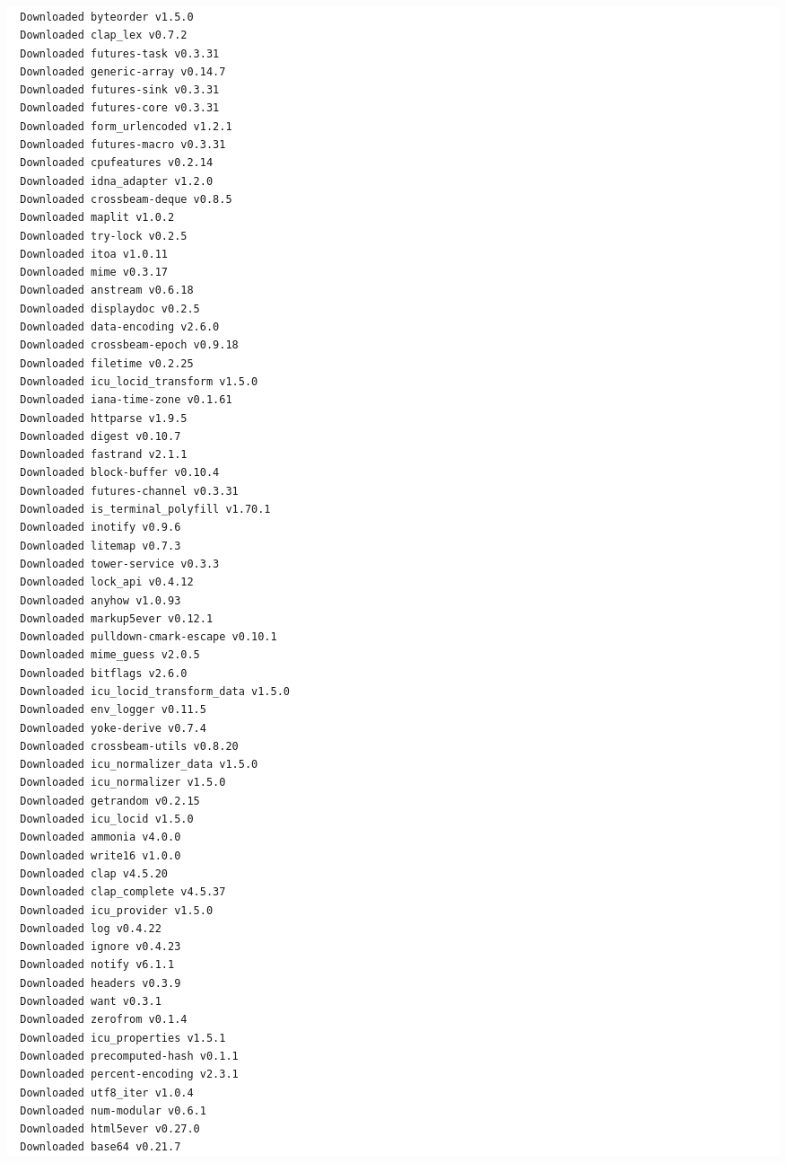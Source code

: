 ```
  Downloaded byteorder v1.5.0
  Downloaded clap_lex v0.7.2
  Downloaded futures-task v0.3.31
  Downloaded generic-array v0.14.7
  Downloaded futures-sink v0.3.31
  Downloaded futures-core v0.3.31
  Downloaded form_urlencoded v1.2.1
  Downloaded futures-macro v0.3.31
  Downloaded cpufeatures v0.2.14
  Downloaded idna_adapter v1.2.0
  Downloaded crossbeam-deque v0.8.5
  Downloaded maplit v1.0.2
  Downloaded try-lock v0.2.5
  Downloaded itoa v1.0.11
  Downloaded mime v0.3.17
  Downloaded anstream v0.6.18
  Downloaded displaydoc v0.2.5
  Downloaded data-encoding v2.6.0
  Downloaded crossbeam-epoch v0.9.18
  Downloaded filetime v0.2.25
  Downloaded icu_locid_transform v1.5.0
  Downloaded iana-time-zone v0.1.61
  Downloaded httparse v1.9.5
  Downloaded digest v0.10.7
  Downloaded fastrand v2.1.1
  Downloaded block-buffer v0.10.4
  Downloaded futures-channel v0.3.31
  Downloaded is_terminal_polyfill v1.70.1
  Downloaded inotify v0.9.6
  Downloaded litemap v0.7.3
  Downloaded tower-service v0.3.3
  Downloaded lock_api v0.4.12
  Downloaded anyhow v1.0.93
  Downloaded markup5ever v0.12.1
  Downloaded pulldown-cmark-escape v0.10.1
  Downloaded mime_guess v2.0.5
  Downloaded bitflags v2.6.0
  Downloaded icu_locid_transform_data v1.5.0
  Downloaded env_logger v0.11.5
  Downloaded yoke-derive v0.7.4
  Downloaded crossbeam-utils v0.8.20
  Downloaded icu_normalizer_data v1.5.0
  Downloaded icu_normalizer v1.5.0
  Downloaded getrandom v0.2.15
  Downloaded icu_locid v1.5.0
  Downloaded ammonia v4.0.0
  Downloaded write16 v1.0.0
  Downloaded clap v4.5.20
  Downloaded clap_complete v4.5.37
  Downloaded icu_provider v1.5.0
  Downloaded log v0.4.22
  Downloaded ignore v0.4.23
  Downloaded notify v6.1.1
  Downloaded headers v0.3.9
  Downloaded want v0.3.1
  Downloaded zerofrom v0.1.4
  Downloaded icu_properties v1.5.1
  Downloaded precomputed-hash v0.1.1
  Downloaded percent-encoding v2.3.1
  Downloaded utf8_iter v1.0.4
  Downloaded num-modular v0.6.1
  Downloaded html5ever v0.27.0
  Downloaded base64 v0.21.7
```
